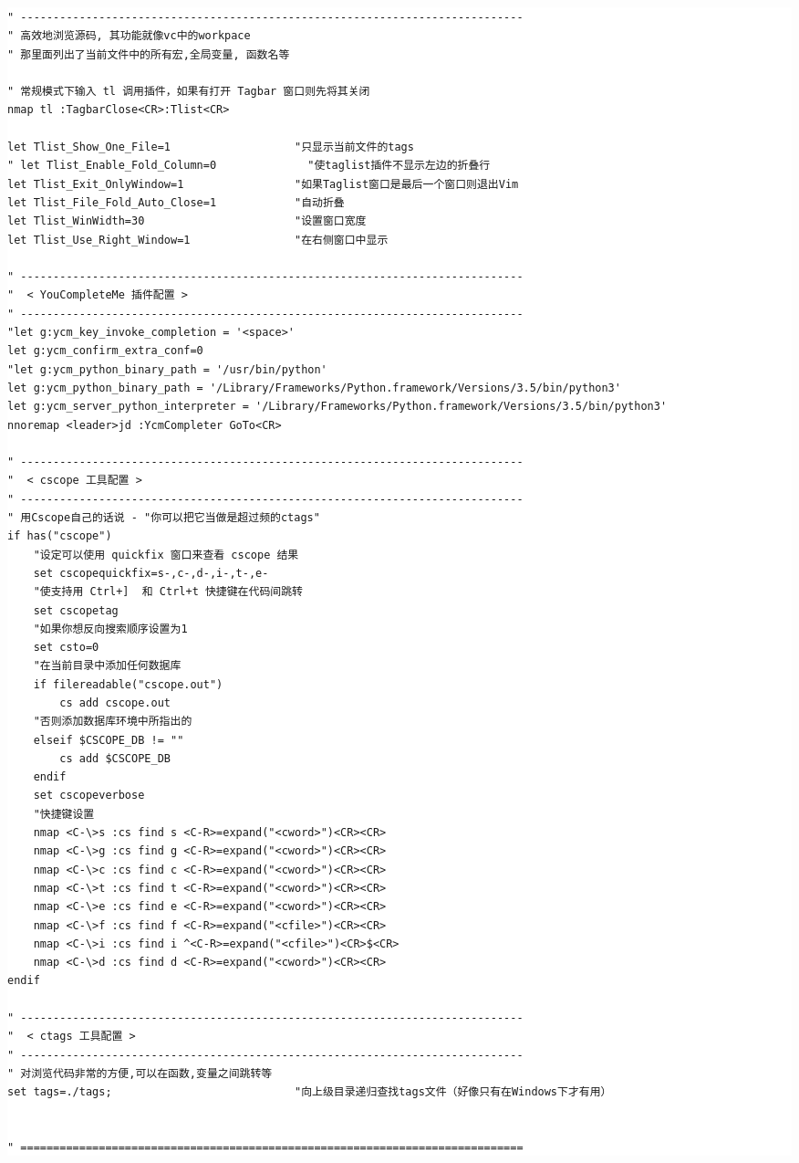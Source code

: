 ```vim
" -----------------------------------------------------------------------------
" 高效地浏览源码, 其功能就像vc中的workpace
" 那里面列出了当前文件中的所有宏,全局变量, 函数名等

" 常规模式下输入 tl 调用插件，如果有打开 Tagbar 窗口则先将其关闭
nmap tl :TagbarClose<CR>:Tlist<CR>

let Tlist_Show_One_File=1                   "只显示当前文件的tags
" let Tlist_Enable_Fold_Column=0              "使taglist插件不显示左边的折叠行
let Tlist_Exit_OnlyWindow=1                 "如果Taglist窗口是最后一个窗口则退出Vim
let Tlist_File_Fold_Auto_Close=1            "自动折叠
let Tlist_WinWidth=30                       "设置窗口宽度
let Tlist_Use_Right_Window=1                "在右侧窗口中显示

" -----------------------------------------------------------------------------
"  < YouCompleteMe 插件配置 >
" -----------------------------------------------------------------------------
"let g:ycm_key_invoke_completion = '<space>'
let g:ycm_confirm_extra_conf=0
"let g:ycm_python_binary_path = '/usr/bin/python'
let g:ycm_python_binary_path = '/Library/Frameworks/Python.framework/Versions/3.5/bin/python3'
let g:ycm_server_python_interpreter = '/Library/Frameworks/Python.framework/Versions/3.5/bin/python3'
nnoremap <leader>jd :YcmCompleter GoTo<CR>

" -----------------------------------------------------------------------------
"  < cscope 工具配置 >
" -----------------------------------------------------------------------------
" 用Cscope自己的话说 - "你可以把它当做是超过频的ctags"
if has("cscope")
    "设定可以使用 quickfix 窗口来查看 cscope 结果
    set cscopequickfix=s-,c-,d-,i-,t-,e-
    "使支持用 Ctrl+]  和 Ctrl+t 快捷键在代码间跳转
    set cscopetag
    "如果你想反向搜索顺序设置为1
    set csto=0
    "在当前目录中添加任何数据库
    if filereadable("cscope.out")
        cs add cscope.out
    "否则添加数据库环境中所指出的
    elseif $CSCOPE_DB != ""
        cs add $CSCOPE_DB
    endif
    set cscopeverbose
    "快捷键设置
    nmap <C-\>s :cs find s <C-R>=expand("<cword>")<CR><CR>
    nmap <C-\>g :cs find g <C-R>=expand("<cword>")<CR><CR>
    nmap <C-\>c :cs find c <C-R>=expand("<cword>")<CR><CR>
    nmap <C-\>t :cs find t <C-R>=expand("<cword>")<CR><CR>
    nmap <C-\>e :cs find e <C-R>=expand("<cword>")<CR><CR>
    nmap <C-\>f :cs find f <C-R>=expand("<cfile>")<CR><CR>
    nmap <C-\>i :cs find i ^<C-R>=expand("<cfile>")<CR>$<CR>
    nmap <C-\>d :cs find d <C-R>=expand("<cword>")<CR><CR>
endif

" -----------------------------------------------------------------------------
"  < ctags 工具配置 >
" -----------------------------------------------------------------------------
" 对浏览代码非常的方便,可以在函数,变量之间跳转等
set tags=./tags;                            "向上级目录递归查找tags文件（好像只有在Windows下才有用）


" =============================================================================
```